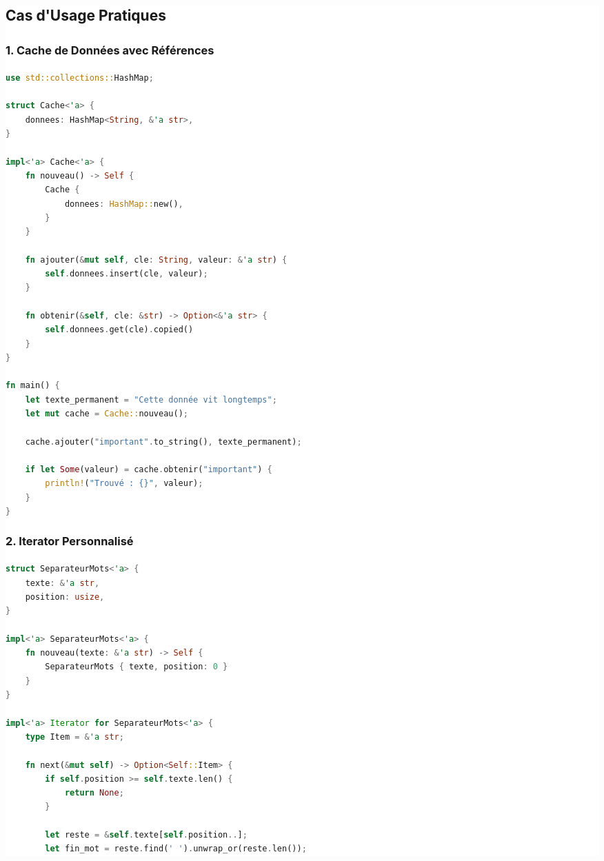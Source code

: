 ## Cas d'Usage Pratiques

### 1. Cache de Données avec Références

```rust
use std::collections::HashMap;

struct Cache<'a> {
    donnees: HashMap<String, &'a str>,
}

impl<'a> Cache<'a> {
    fn nouveau() -> Self {
        Cache {
            donnees: HashMap::new(),
        }
    }

    fn ajouter(&mut self, cle: String, valeur: &'a str) {
        self.donnees.insert(cle, valeur);
    }

    fn obtenir(&self, cle: &str) -> Option<&'a str> {
        self.donnees.get(cle).copied()
    }
}

fn main() {
    let texte_permanent = "Cette donnée vit longtemps";
    let mut cache = Cache::nouveau();

    cache.ajouter("important".to_string(), texte_permanent);

    if let Some(valeur) = cache.obtenir("important") {
        println!("Trouvé : {}", valeur);
    }
}
```

### 2. Iterator Personnalisé

```rust
struct SeparateurMots<'a> {
    texte: &'a str,
    position: usize,
}

impl<'a> SeparateurMots<'a> {
    fn nouveau(texte: &'a str) -> Self {
        SeparateurMots { texte, position: 0 }
    }
}

impl<'a> Iterator for SeparateurMots<'a> {
    type Item = &'a str;

    fn next(&mut self) -> Option<Self::Item> {
        if self.position >= self.texte.len() {
            return None;
        }

        let reste = &self.texte[self.position..];
        let fin_mot = reste.find(' ').unwrap_or(reste.len());
```